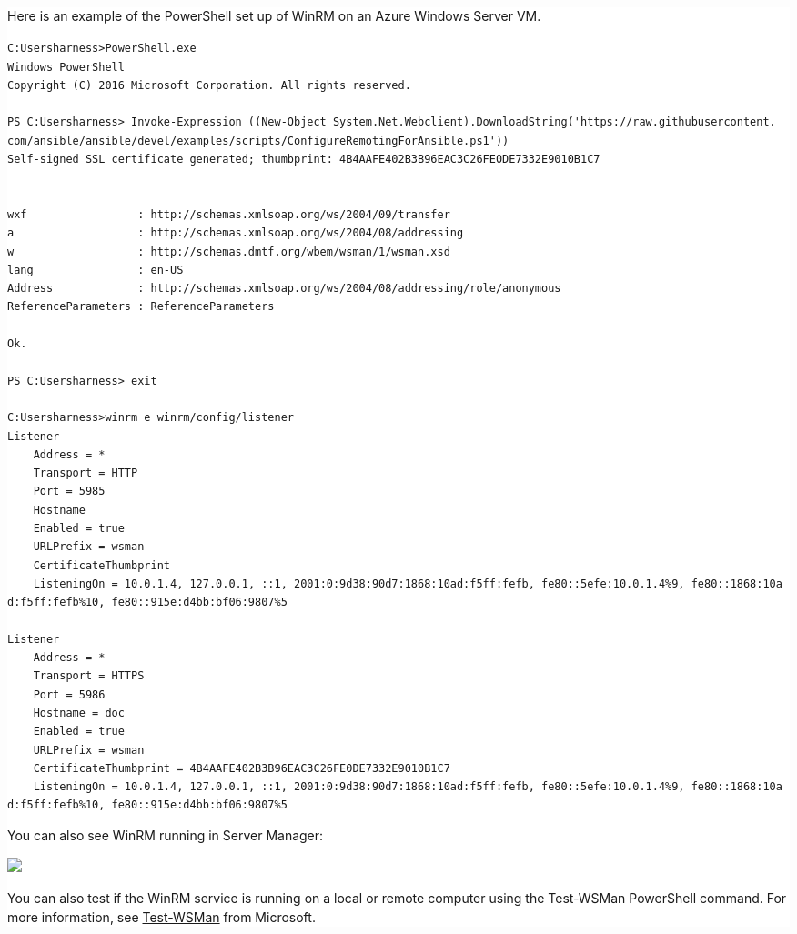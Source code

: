 Here is an example of the PowerShell set up of WinRM on an Azure Windows Server VM.


```
C:Usersharness>PowerShell.exe  
Windows PowerShell  
Copyright (C) 2016 Microsoft Corporation. All rights reserved.  
  
PS C:Usersharness> Invoke-Expression ((New-Object System.Net.Webclient).DownloadString('https://raw.githubusercontent.  
com/ansible/ansible/devel/examples/scripts/ConfigureRemotingForAnsible.ps1'))  
Self-signed SSL certificate generated; thumbprint: 4B4AAFE402B3B96EAC3C26FE0DE7332E9010B1C7  
  
  
wxf                 : http://schemas.xmlsoap.org/ws/2004/09/transfer  
a                   : http://schemas.xmlsoap.org/ws/2004/08/addressing  
w                   : http://schemas.dmtf.org/wbem/wsman/1/wsman.xsd  
lang                : en-US  
Address             : http://schemas.xmlsoap.org/ws/2004/08/addressing/role/anonymous  
ReferenceParameters : ReferenceParameters  
  
Ok.  
  
PS C:Usersharness> exit  
  
C:Usersharness>winrm e winrm/config/listener  
Listener  
    Address = *  
    Transport = HTTP  
    Port = 5985  
    Hostname  
    Enabled = true  
    URLPrefix = wsman  
    CertificateThumbprint  
    ListeningOn = 10.0.1.4, 127.0.0.1, ::1, 2001:0:9d38:90d7:1868:10ad:f5ff:fefb, fe80::5efe:10.0.1.4%9, fe80::1868:10ad:f5ff:fefb%10, fe80::915e:d4bb:bf06:9807%5  
  
Listener  
    Address = *  
    Transport = HTTPS  
    Port = 5986  
    Hostname = doc  
    Enabled = true  
    URLPrefix = wsman  
    CertificateThumbprint = 4B4AAFE402B3B96EAC3C26FE0DE7332E9010B1C7  
    ListeningOn = 10.0.1.4, 127.0.0.1, ::1, 2001:0:9d38:90d7:1868:10ad:f5ff:fefb, fe80::5efe:10.0.1.4%9, fe80::1868:10ad:f5ff:fefb%10, fe80::915e:d4bb:bf06:9807%5
```
You can also see WinRM running in Server Manager:

![](./static/1-delegate-and-connectors-for-iis-19.png)

You can also test if the WinRM service is running on a local or remote computer using the Test-WSMan PowerShell command. For more information, see [Test-WSMan](https://docs.microsoft.com/en-us/powershell/module/microsoft.wsman.management/test-wsman?view=powershell-6) from Microsoft.
